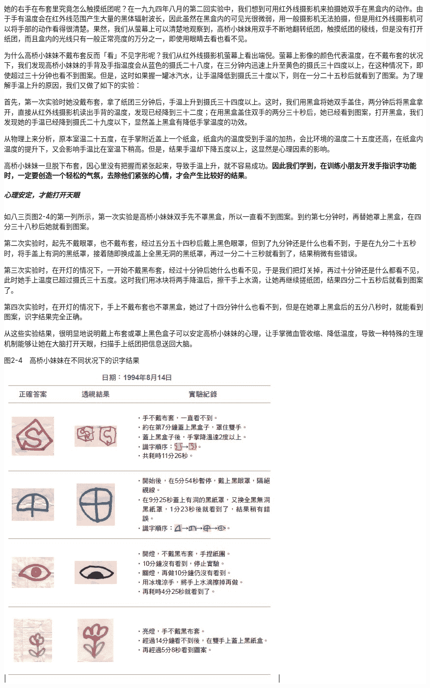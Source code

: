 她的右手在布套里究竟怎么触摸纸团呢？在一九九四年八月的第二回实验中，我们想到可用红外线摄影机来拍摄她双手在黑盒内的动作。由于手有温度会在红外线范围产生大量的黑体辐射波长，因此虽然在黑盒内的可见光很微弱，用一般摄影机无法拍摄，但是用红外线摄影机可以将手部的动作看得很清楚。果然，我们从萤幕上可以清楚地观察到，高桥小妹妹用双手不断地翻转纸团，触摸纸团的稜线，但是没有打开纸团，而且盒内的光线只有一般正常亮度的万分之一，即使用眼睛去看也看不见。

为什么高桥小妹妹不戴布套反而「看」不见字形呢？我们从红外线摄影机萤幕上看出端倪。萤幕上影像的颜色代表温度，在不戴布套的状况下，我们发现高桥小妹妹的手背及手指温度会从蓝色的摄氏二十八度，在三分钟内迅速上升至黄色的摄氏三十四度以上，在这种情况下，即使超过三十分钟也看不到图案。但是，这时如果握一罐冰汽水，让手温降低到摄氏三十度以下，则在一分二十五秒后就看到了图案。为了理解手温上升的原因，我们又做了如下的实验：

首先，第一次实验时她没戴布套，拿了纸团三分钟后，手温上升到摄氏三十四度以上。这时，我们用黑盒将她双手盖住，两分钟后将黑盒拿开，直接从红外线摄影机读出手背的温度，发现已经降到三十二度；在用黑盒盖住双手的两分三十秒后，她已经看到图案，打开黑盒，我们发现她的手温已经降到摄氏二十九度以下，显然盖上黑盒有降低手掌温度的功效。

从物理上来分析，原本室温二十五度，在手掌附近盖上一个纸盒，纸盒内的温度受到手温的加热，会比环境的温度二十五度还高，在纸盒内温度的提升下，又会影响手温比在室温下稍高。但是，结果手温却下降五度以上，这显然是心理因素的影响。

高桥小妹妹一旦脱下布套，因心里没有把握而紧张起来，导致手温上升，就不容易成功。**因此我们学到，在训练小朋友开发手指识字功能时，一定要创造一个轻松的气氛，去除他们紧张的心情，才会产生比较好的结果**。

##### 心理安定，才能打开天眼

如八三页图2-4的第一列所示，第一次实验是高桥小妹妹双手先不罩黑盒，所以一直看不到图案。到约第七分钟时，再替她罩上黑盒，在四分三十八秒后她就看到图案。

第二次实验时，起先不戴眼罩，也不戴布套，经过五分五十四秒后戴上黑色眼罩，但到了九分钟还是什么也看不到，于是在九分二十五秒时，将手盖上有洞的黑纸罩，接着随即换成盖上全黑无洞的黑纸罩，再过一分二十三秒就看到了，结果稍微有些错误。

第三次实验时，在开灯的情况下，一开始不戴黑布套，经过十分钟后她什么也看不见，于是我们把灯关掉，再过十分钟还是什么都看不见，此时她手上温度已超过摄氏三十五度。这时我们用冰块将两手降温后，擦干手上水滴，让她再继续搓纸团，结果四分二十五秒后就看到图案了。

第四次实验时，在开灯的情况下，手上不戴布套也不罩黑盒，她过了十四分钟什么也看不到，但是在她罩上黑盒后的五分八秒时，就能看到图案，识字结果完全正确。

从这些实验结果，很明显地说明戴上布套或罩上黑色盒子可以安定高桥小妹妹的心理，让手掌微血管收缩、降低温度，导致一种特殊的生理机制能够让她在大脑打开天眼，扫描手上纸团把信息送回大脑。

图2-4　高桥小妹妹在不同状况下的识字结果

| ![](img/A002-4.jpg) |
